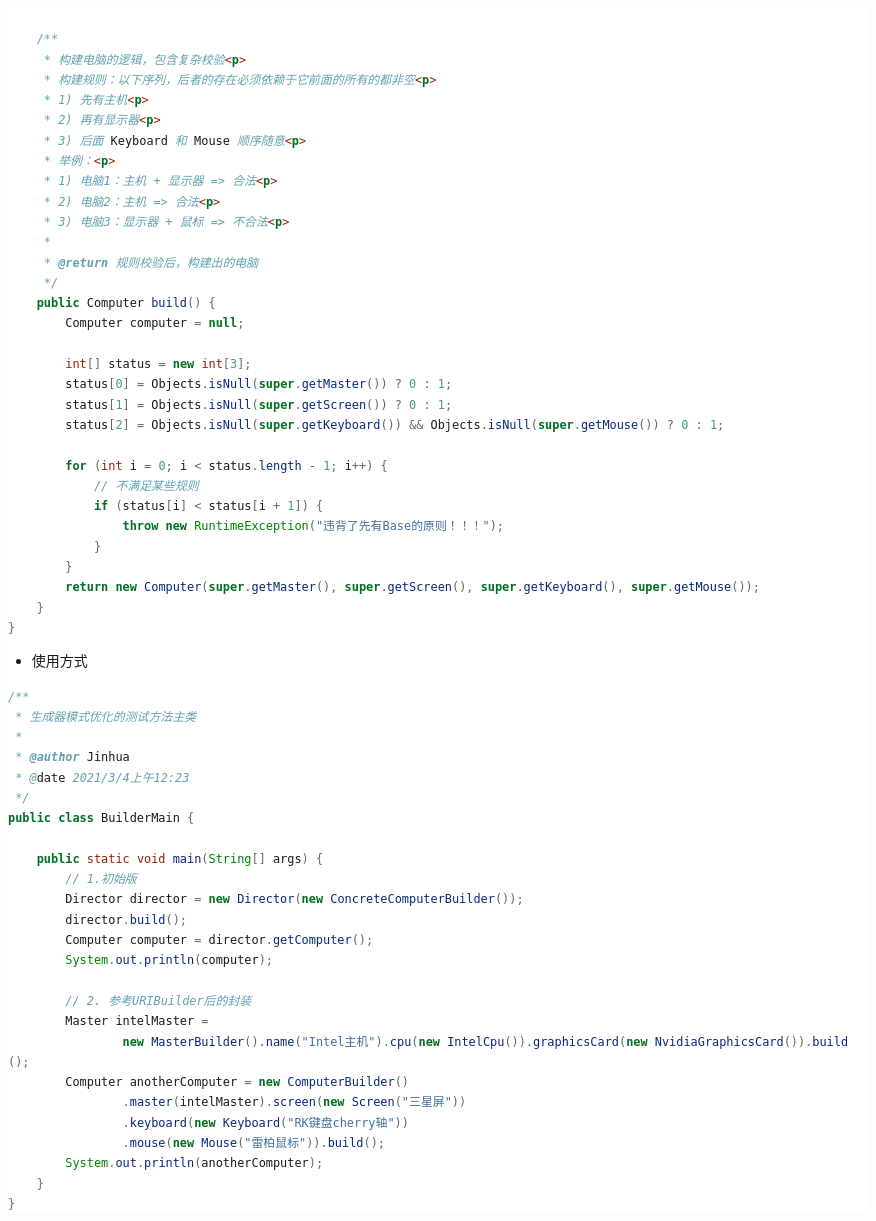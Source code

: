 ```java

    /**
     * 构建电脑的逻辑，包含复杂校验<p>
     * 构建规则：以下序列，后者的存在必须依赖于它前面的所有的都非空<p>
     * 1) 先有主机<p>
     * 2) 再有显示器<p>
     * 3) 后面 Keyboard 和 Mouse 顺序随意<p>
     * 举例：<p>
     * 1) 电脑1：主机 + 显示器 => 合法<p>
     * 2) 电脑2：主机 => 合法<p>
     * 3) 电脑3：显示器 + 鼠标 => 不合法<p>
     *
     * @return 规则校验后，构建出的电脑
     */
    public Computer build() {
        Computer computer = null;

        int[] status = new int[3];
        status[0] = Objects.isNull(super.getMaster()) ? 0 : 1;
        status[1] = Objects.isNull(super.getScreen()) ? 0 : 1;
        status[2] = Objects.isNull(super.getKeyboard()) && Objects.isNull(super.getMouse()) ? 0 : 1;

        for (int i = 0; i < status.length - 1; i++) {
            // 不满足某些规则
            if (status[i] < status[i + 1]) {
                throw new RuntimeException("违背了先有Base的原则！！！");
            }
        }
        return new Computer(super.getMaster(), super.getScreen(), super.getKeyboard(), super.getMouse());
    }
}
```

* 使用方式

```java
/**
 * 生成器模式优化的测试方法主类
 *
 * @author Jinhua
 * @date 2021/3/4上午12:23
 */
public class BuilderMain {

    public static void main(String[] args) {
        // 1.初始版
        Director director = new Director(new ConcreteComputerBuilder());
        director.build();
        Computer computer = director.getComputer();
        System.out.println(computer);

        // 2. 参考URIBuilder后的封装
        Master intelMaster =
                new MasterBuilder().name("Intel主机").cpu(new IntelCpu()).graphicsCard(new NvidiaGraphicsCard()).build();
        Computer anotherComputer = new ComputerBuilder()
                .master(intelMaster).screen(new Screen("三星屏"))
                .keyboard(new Keyboard("RK键盘cherry轴"))
                .mouse(new Mouse("雷柏鼠标")).build();
        System.out.println(anotherComputer);
    }
}
```